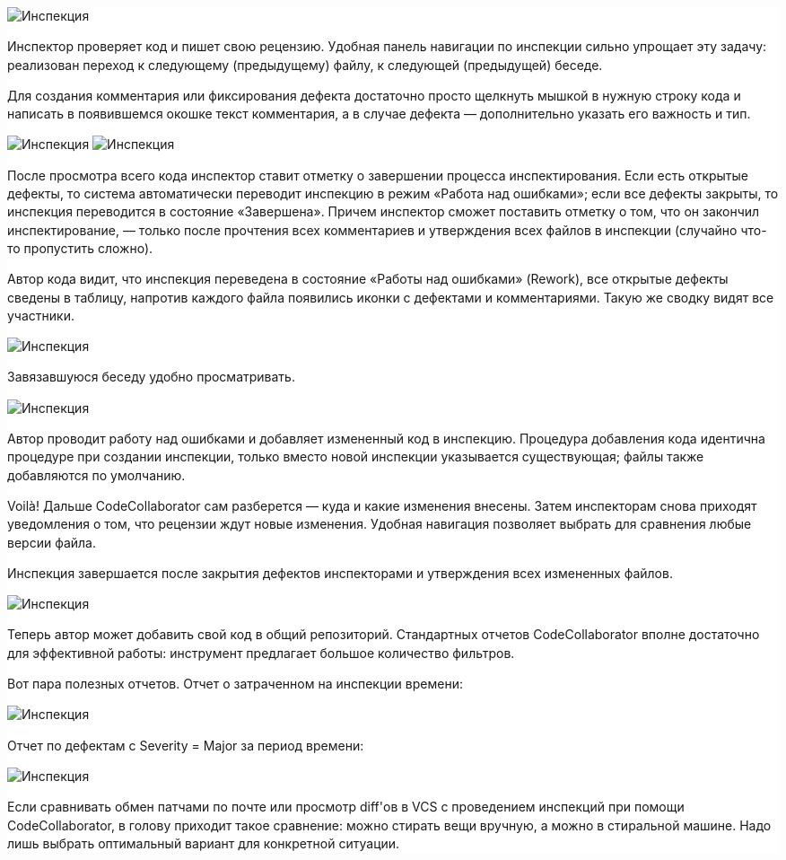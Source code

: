 ![Инспекция](https://hsto.org/storage2/72f/94a/d0d/72f94ad0d11f99e6fb19391fcc66475c.png)

Инспектор проверяет код и пишет свою рецензию. Удобная панель навигации по инспекции сильно упрощает эту задачу: реализован переход к следующему (предыдущему) файлу, к следующей (предыдущей) беседе.

Для создания комментария или фиксирования дефекта достаточно просто щелкнуть мышкой в нужную строку кода и написать в появившемся окошке текст комментария, а в случае дефекта — дополнительно указать его важность и тип.

![Инспекция](https://hsto.org/storage2/913/73f/2a3/91373f2a3667e89320894415718848a0.png)
![Инспекция](https://hsto.org/storage2/a3e/872/962/a3e8729629cff637340c6bfb04f637a9.png)

После просмотра всего кода инспектор ставит отметку о завершении процесса инспектирования. Если есть открытые дефекты, то система автоматически переводит инспекцию в режим «Работа над ошибками»; если все дефекты закрыты, то инспекция переводится в состояние «Завершена». Причем инспектор сможет поставить отметку о том, что он закончил инспектирование, — только после прочтения всех комментариев и утверждения всех файлов в инспекции (случайно что-то пропустить сложно).

Автор кода видит, что инспекция переведена в состояние «Работы над ошибками» (Rework), все открытые дефекты сведены в таблицу, напротив каждого файла появились иконки с дефектами и комментариями. Такую же сводку видят все участники.

![Инспекция](https://hsto.org/storage2/3d7/608/6cc/3d76086cc444b65d1a2eefcfc1e9f01a.png)

Завязавшуюся беседу удобно просматривать.

![Инспекция](https://hsto.org/storage2/a8d/de8/107/a8dde8107d3940144669c38436d7b1e9.png)

Автор проводит работу над ошибками и добавляет измененный код в инспекцию. Процедура добавления кода идентична процедуре при создании инспекции, только вместо новой инспекции указывается существующая; файлы также добавляются по умолчанию.

Voilà! Дальше CodeCollaborator сам разберется — куда и какие изменения внесены. Затем инспекторам снова приходят уведомления о том, что рецензии ждут новые изменения. Удобная навигация позволяет выбрать для сравнения любые версии файла.

Инспекция завершается после закрытия дефектов инспекторами и утверждения всех измененных файлов.

![Инспекция](https://hsto.org/storage2/cb0/1f4/1d8/cb01f41d841677fd842acb296fff279b.png)

Теперь автор может добавить свой код в общий репозиторий. Стандартных отчетов CodeCollaborator вполне достаточно для эффективной работы: инструмент предлагает большое количество фильтров.

Вот пара полезных отчетов. Отчет о затраченном на инспекции времени:

![Инспекция](https://hsto.org/storage2/b10/75c/134/b1075c134f33acbfa4657db21bca39b3.png)

Отчет по дефектам с Severity = Major за период времени:

![Инспекция](https://hsto.org/storage2/995/124/94c/99512494c972aeddad76b9501760e31b.png)

Если сравнивать обмен патчами по почте или просмотр diff'ов в VCS c проведением инспекций при помощи CodeCollaborator, в голову приходит такое сравнение: можно стирать вещи вручную, а можно в стиральной машине. Надо лишь выбрать оптимальный вариант для конкретной ситуации.
